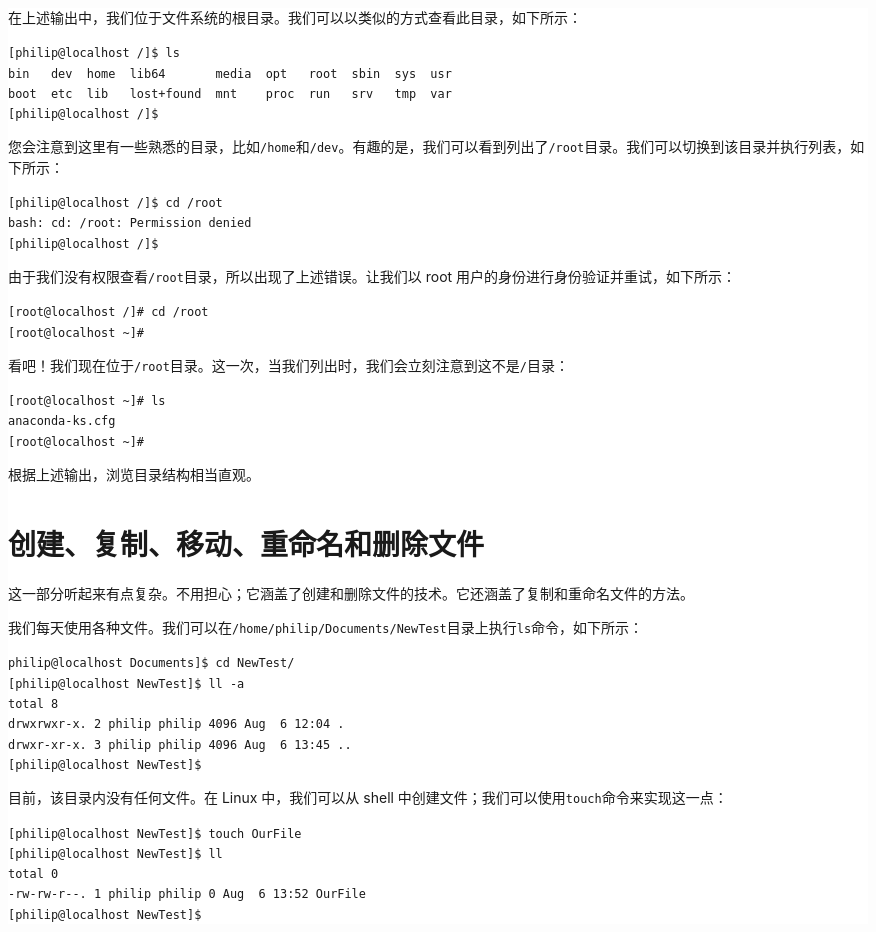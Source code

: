 在上述输出中，我们位于文件系统的根目录。我们可以以类似的方式查看此目录，如下所示：

```
[philip@localhost /]$ ls
bin   dev  home  lib64       media  opt   root  sbin  sys  usr
boot  etc  lib   lost+found  mnt    proc  run   srv   tmp  var
[philip@localhost /]$
```

您会注意到这里有一些熟悉的目录，比如`/home`和`/dev`。有趣的是，我们可以看到列出了`/root`目录。我们可以切换到该目录并执行列表，如下所示：

```
[philip@localhost /]$ cd /root
bash: cd: /root: Permission denied
[philip@localhost /]$ 
```

由于我们没有权限查看`/root`目录，所以出现了上述错误。让我们以 root 用户的身份进行身份验证并重试，如下所示：

```
[root@localhost /]# cd /root
[root@localhost ~]#
```

看吧！我们现在位于`/root`目录。这一次，当我们列出时，我们会立刻注意到这不是`/`目录：

```
[root@localhost ~]# ls
anaconda-ks.cfg
[root@localhost ~]#
```

根据上述输出，浏览目录结构相当直观。

# 创建、复制、移动、重命名和删除文件

这一部分听起来有点复杂。不用担心；它涵盖了创建和删除文件的技术。它还涵盖了复制和重命名文件的方法。

我们每天使用各种文件。我们可以在`/home/philip/Documents/NewTest`目录上执行`ls`命令，如下所示：

```
philip@localhost Documents]$ cd NewTest/
[philip@localhost NewTest]$ ll -a
total 8
drwxrwxr-x. 2 philip philip 4096 Aug  6 12:04 .
drwxr-xr-x. 3 philip philip 4096 Aug  6 13:45 ..
[philip@localhost NewTest]$
```

目前，该目录内没有任何文件。在 Linux 中，我们可以从 shell 中创建文件；我们可以使用`touch`命令来实现这一点：

```
[philip@localhost NewTest]$ touch OurFile
[philip@localhost NewTest]$ ll
total 0
-rw-rw-r--. 1 philip philip 0 Aug  6 13:52 OurFile
[philip@localhost NewTest]$
```
